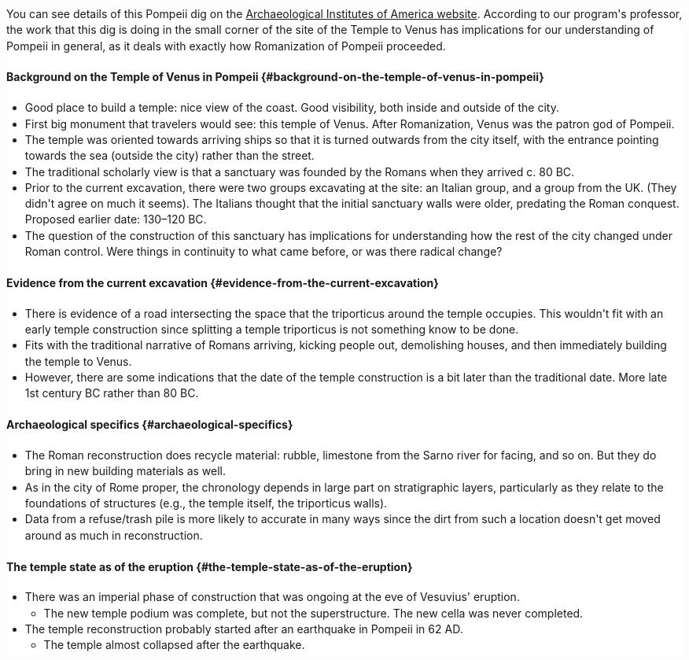 You can see details of this Pompeii dig on the [Archaeological Institutes of America website](https://www.archaeological.org/interactive-dig/pompeii-italy/). According to our program's professor, the work that this dig is doing in the small corner of the site of the Temple to Venus has implications for our understanding of Pompeii in general, as it deals with exactly how Romanization of Pompeii proceeded.


#### Background on the Temple of Venus in Pompeii {#background-on-the-temple-of-venus-in-pompeii}

-   Good place to build a temple: nice view of the coast. Good visibility, both inside and outside of the city.
-   First big monument that travelers would see: this temple of Venus. After Romanization, Venus was the patron god of Pompeii.
-   The temple was oriented towards arriving ships so that it is turned outwards from the city itself, with the entrance pointing towards the sea (outside the city) rather than the street.
-   The traditional scholarly view is that a sanctuary was founded by the Romans when they arrived c. 80 BC.
-   Prior to the current excavation, there were two groups excavating at the site: an Italian group, and a group from the UK. (They didn't agree on much it seems). The Italians thought that the initial sanctuary walls were older, predating the Roman conquest. Proposed earlier date: 130–120 BC.
-   The question of the construction of this sanctuary has implications for understanding how the rest of the city changed under Roman control. Were things in continuity to what came before, or was there radical change?


#### Evidence from the current excavation {#evidence-from-the-current-excavation}

-   There is evidence of a road intersecting the space that the triporticus around the temple occupies. This wouldn't fit with an early temple construction since splitting a temple triporticus is not something know to be done.
-   Fits with the traditional narrative of Romans arriving, kicking people out, demolishing houses, and then immediately building the temple to Venus.
-   However, there are some indications that the date of the temple construction is a bit later than the traditional date. More late 1st century BC rather than 80 BC.


#### Archaeological specifics {#archaeological-specifics}

-   The Roman reconstruction does recycle material: rubble, limestone from the Sarno river for facing, and so on. But they do bring in new building materials as well.
-   As in the city of Rome proper, the chronology depends in large part on stratigraphic layers, particularly as they relate to the foundations of structures (e.g., the temple itself, the triporticus walls).
-   Data from a refuse/trash pile is more likely to accurate in many ways since the dirt from such a location doesn't get moved around as much in reconstruction.


#### The temple state as of the eruption {#the-temple-state-as-of-the-eruption}

-   There was an imperial phase of construction that was ongoing at the eve of Vesuvius' eruption.
    -   The new temple podium was complete, but not the superstructure. The new cella was never completed.
-   The temple reconstruction probably started after an earthquake in Pompeii in 62 AD.
    -   The temple almost collapsed after the earthquake.
